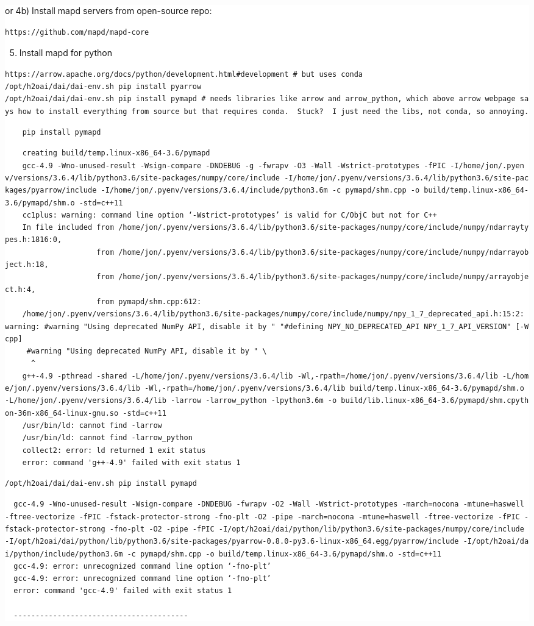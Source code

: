 or 4b) Install mapd servers from open-source repo:
```
https://github.com/mapd/mapd-core
```

5) Install mapd for python

```
https://arrow.apache.org/docs/python/development.html#development # but uses conda
/opt/h2oai/dai/dai-env.sh pip install pyarrow
/opt/h2oai/dai/dai-env.sh pip install pymapd # needs libraries like arrow and arrow_python, which above arrow webpage says how to install everything from source but that requires conda.  Stuck?  I just need the libs, not conda, so annoying.
```

```
    pip install pymapd
```
```
    creating build/temp.linux-x86_64-3.6/pymapd
    gcc-4.9 -Wno-unused-result -Wsign-compare -DNDEBUG -g -fwrapv -O3 -Wall -Wstrict-prototypes -fPIC -I/home/jon/.pyenv/versions/3.6.4/lib/python3.6/site-packages/numpy/core/include -I/home/jon/.pyenv/versions/3.6.4/lib/python3.6/site-packages/pyarrow/include -I/home/jon/.pyenv/versions/3.6.4/include/python3.6m -c pymapd/shm.cpp -o build/temp.linux-x86_64-3.6/pymapd/shm.o -std=c++11
    cc1plus: warning: command line option ‘-Wstrict-prototypes’ is valid for C/ObjC but not for C++
    In file included from /home/jon/.pyenv/versions/3.6.4/lib/python3.6/site-packages/numpy/core/include/numpy/ndarraytypes.h:1816:0,
                     from /home/jon/.pyenv/versions/3.6.4/lib/python3.6/site-packages/numpy/core/include/numpy/ndarrayobject.h:18,
                     from /home/jon/.pyenv/versions/3.6.4/lib/python3.6/site-packages/numpy/core/include/numpy/arrayobject.h:4,
                     from pymapd/shm.cpp:612:
    /home/jon/.pyenv/versions/3.6.4/lib/python3.6/site-packages/numpy/core/include/numpy/npy_1_7_deprecated_api.h:15:2: warning: #warning "Using deprecated NumPy API, disable it by " "#defining NPY_NO_DEPRECATED_API NPY_1_7_API_VERSION" [-Wcpp]
     #warning "Using deprecated NumPy API, disable it by " \
      ^
    g++-4.9 -pthread -shared -L/home/jon/.pyenv/versions/3.6.4/lib -Wl,-rpath=/home/jon/.pyenv/versions/3.6.4/lib -L/home/jon/.pyenv/versions/3.6.4/lib -Wl,-rpath=/home/jon/.pyenv/versions/3.6.4/lib build/temp.linux-x86_64-3.6/pymapd/shm.o -L/home/jon/.pyenv/versions/3.6.4/lib -larrow -larrow_python -lpython3.6m -o build/lib.linux-x86_64-3.6/pymapd/shm.cpython-36m-x86_64-linux-gnu.so -std=c++11
    /usr/bin/ld: cannot find -larrow
    /usr/bin/ld: cannot find -larrow_python
    collect2: error: ld returned 1 exit status
    error: command 'g++-4.9' failed with exit status 1
```

```
/opt/h2oai/dai/dai-env.sh pip install pymapd
```

```
  gcc-4.9 -Wno-unused-result -Wsign-compare -DNDEBUG -fwrapv -O2 -Wall -Wstrict-prototypes -march=nocona -mtune=haswell -ftree-vectorize -fPIC -fstack-protector-strong -fno-plt -O2 -pipe -march=nocona -mtune=haswell -ftree-vectorize -fPIC -fstack-protector-strong -fno-plt -O2 -pipe -fPIC -I/opt/h2oai/dai/python/lib/python3.6/site-packages/numpy/core/include -I/opt/h2oai/dai/python/lib/python3.6/site-packages/pyarrow-0.8.0-py3.6-linux-x86_64.egg/pyarrow/include -I/opt/h2oai/dai/python/include/python3.6m -c pymapd/shm.cpp -o build/temp.linux-x86_64-3.6/pymapd/shm.o -std=c++11
  gcc-4.9: error: unrecognized command line option ‘-fno-plt’
  gcc-4.9: error: unrecognized command line option ‘-fno-plt’
  error: command 'gcc-4.9' failed with exit status 1

  ----------------------------------------

```
